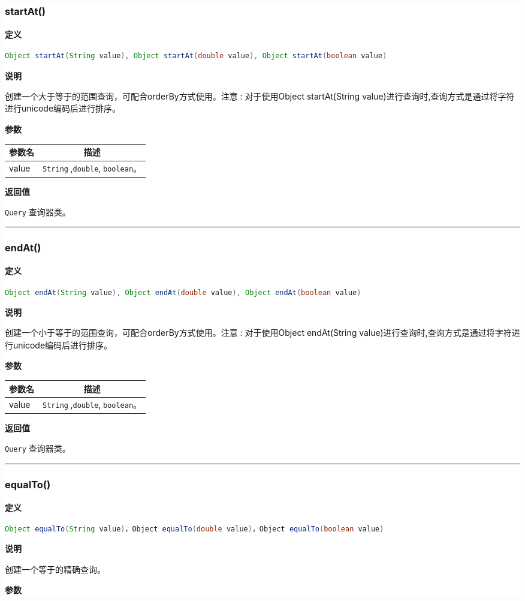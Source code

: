 ### startAt()

**定义**

```java
Object startAt(String value), Object startAt(double value), Object startAt(boolean value)
```

**说明**

创建一个大于等于的范围查询，可配合orderBy方式使用。注意 : 对于使用Object startAt(String value)进行查询时,查询方式是通过将字符进行unicode编码后进行排序。

**参数**

参数名 | 描述
--- | ---
value | `String` ,`double`, `boolean`。

**返回值**

`Query` 查询器类。
</br>

---
### endAt()

**定义**

```java
Object endAt(String value), Object endAt(double value), Object endAt(boolean value)
```

**说明**

创建一个小于等于的范围查询，可配合orderBy方式使用。注意 : 对于使用Object endAt(String value)进行查询时,查询方式是通过将字符进行unicode编码后进行排序。

**参数**

参数名 | 描述
--- | ---
value | `String` ,`double`, `boolean`。

**返回值**

`Query` 查询器类。
</br>

---
### equalTo()
**定义**

```java
Object equalTo(String value)，Object equalTo(double value)，Object equalTo(boolean value)
```

**说明**

创建一个等于的精确查询。

**参数**
